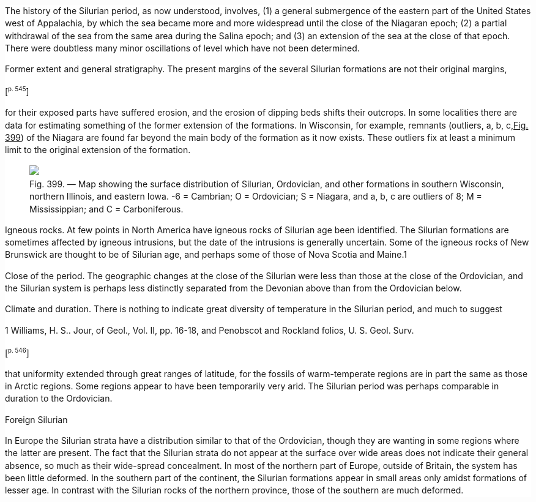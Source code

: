 The history of the Silurian period, as now understood, involves, (1) a general submergence of the eastern part of the United States west of Appalachia, by which the sea became more and more widespread until the close of the Niagaran epoch; (2) a partial withdrawal of the sea from the same area during the Salina epoch; and (3) an extension of the sea at the close of that epoch. There were doubtless many minor oscillations of level which have not been determined.

Former extent and general stratigraphy. The present margins of the several Silurian formations are not their original margins,


<span id="p545">[<sup><small>p. 545</small></sup>]</span>



for their exposed parts have suffered erosion, and the erosion of dipping beds shifts their outcrops. In some localities there are data for estimating something of the former extension of the formations. In Wisconsin, for example, remnants (outliers, a, b, c,[Fig. 399](#Figure_399)) of the Niagara are found far beyond the main body of the formation as it now exists. These outliers fix at least a minimum limit to the original extension of the formation.



<figure id="Figure_399" class="image urantiapedia">
<img src="/image/book/Thomas_C_Chamberlin_and_Rollin_D_Salisbury/A_College_Textbook_of_Geology/399.jpg">
<figcaption>Fig. 399. — Map showing the surface distribution of Silurian, Ordovician, and other formations in southern Wisconsin, northern Illinois, and eastern Iowa. -6 = Cambrian; O = Ordovician; S = Niagara, and a, b, c are outliers of 8; M = Mississippian; and C = Carboniferous. </figcaption>
</figure>

Igneous rocks. At few points in North America have igneous rocks of Silurian age been identified. The Silurian formations are sometimes affected by igneous intrusions, but the date of the intrusions is generally uncertain. Some of the igneous rocks of New Brunswick are thought to be of Silurian age, and perhaps some of those of Nova Scotia and Maine.1

Close of the period. The geographic changes at the close of the Silurian were less than those at the close of the Ordovician, and the Silurian system is perhaps less distinctly separated from the Devonian above than from the Ordovician below.

Climate and duration. There is nothing to indicate great diversity of temperature in the Silurian period, and much to suggest

1 Williams, H. S.. Jour, of Geol., Vol. II, pp. 16-18, and Penobscot and Rockland folios, U. S. Geol. Surv.


<span id="p546">[<sup><small>p. 546</small></sup>]</span>

that uniformity extended through great ranges of latitude, for the fossils of warm-temperate regions are in part the same as those in Arctic regions. Some regions appear to have been temporarily very arid. The Silurian period was perhaps comparable in duration to the Ordovician.

Foreign Silurian

In Europe the Silurian strata have a distribution similar to that of the Ordovician, though they are wanting in some regions where the latter are present. The fact that the Silurian strata do not appear at the surface over wide areas does not indicate their general absence, so much as their wide-spread concealment. In most of the northern part of Europe, outside of Britain, the system has been little deformed. In the southern part of the continent, the Silurian formations appear in small areas only amidst formations of lesser age. In contrast with the Silurian rocks of the northern province, those of the southern are much deformed.


[^1]: In this case, there is some infelicity in the use of the terms Lower Silurian, Middle Silurian, and Upper Silurian, for the subdivisions of the system, since Lower Silurian was long used as a synonym for Ordovician, and Upper Silurian for Silurian, as that term is here employed.
[^2]: Some of the formations formerly classed as Oneida in New York and New Jersey are now regarded as of Salina age (see p. 543).
[^3]: Perhaps the Richmond beds, the Maquoketa shales, etc. See foot-notes, pp. 509 and 510.
[^4]: Sarle, Am. Geol., Vol. XXVIII, p. 282.
